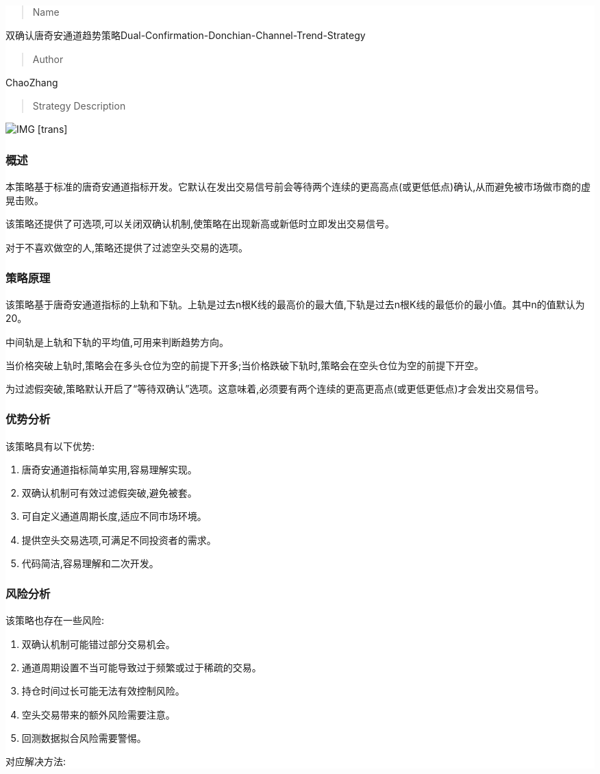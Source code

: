 
> Name

双确认唐奇安通道趋势策略Dual-Confirmation-Donchian-Channel-Trend-Strategy

> Author

ChaoZhang

> Strategy Description

![IMG](https://www.fmz.com/upload/asset/8a61e4008108c62c01.png)
[trans]

### 概述

本策略基于标准的唐奇安通道指标开发。它默认在发出交易信号前会等待两个连续的更高高点(或更低低点)确认,从而避免被市场做市商的虚晃击败。

该策略还提供了可选项,可以关闭双确认机制,使策略在出现新高或新低时立即发出交易信号。

对于不喜欢做空的人,策略还提供了过滤空头交易的选项。

### 策略原理

该策略基于唐奇安通道指标的上轨和下轨。上轨是过去n根K线的最高价的最大值,下轨是过去n根K线的最低价的最小值。其中n的值默认为20。

中间轨是上轨和下轨的平均值,可用来判断趋势方向。

当价格突破上轨时,策略会在多头仓位为空的前提下开多;当价格跌破下轨时,策略会在空头仓位为空的前提下开空。

为过滤假突破,策略默认开启了“等待双确认”选项。这意味着,必须要有两个连续的更高更高点(或更低更低点)才会发出交易信号。

### 优势分析

该策略具有以下优势:

1. 唐奇安通道指标简单实用,容易理解实现。

2. 双确认机制可有效过滤假突破,避免被套。

3. 可自定义通道周期长度,适应不同市场环境。

4. 提供空头交易选项,可满足不同投资者的需求。

5. 代码简洁,容易理解和二次开发。

### 风险分析

该策略也存在一些风险:

1. 双确认机制可能错过部分交易机会。

2. 通道周期设置不当可能导致过于频繁或过于稀疏的交易。

3. 持仓时间过长可能无法有效控制风险。

4. 空头交易带来的额外风险需要注意。

5. 回测数据拟合风险需要警惕。

对应解决方法:
